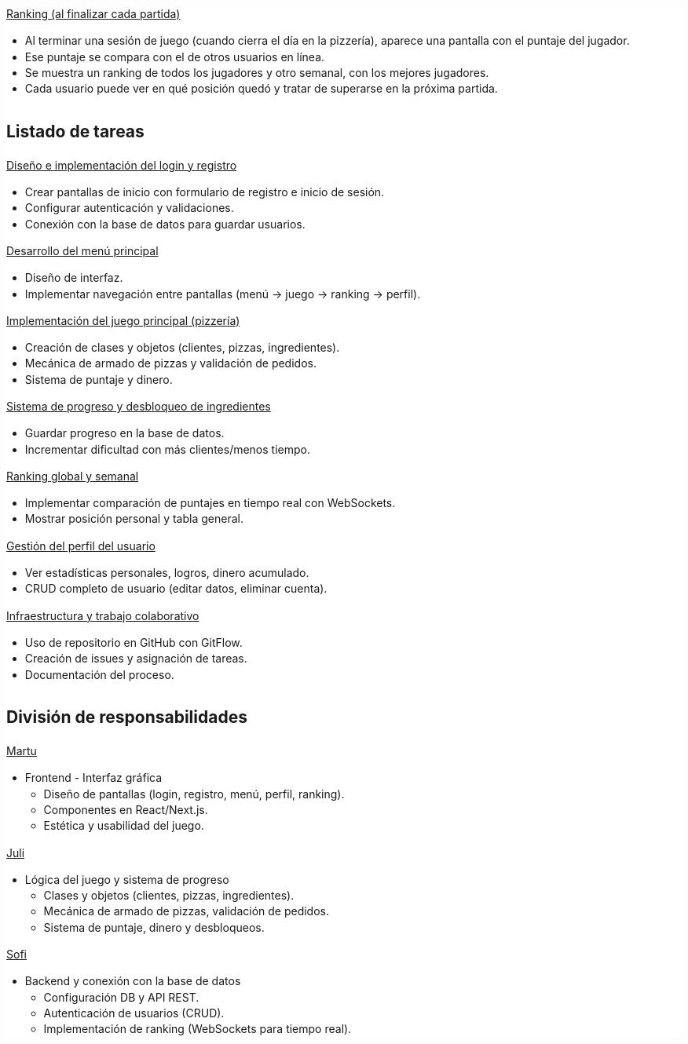 <ins>Ranking (al finalizar cada partida)<ins>
- Al terminar una sesión de juego (cuando cierra el día en la pizzería), aparece una pantalla con el puntaje del jugador.
- Ese puntaje se compara con el de otros usuarios en línea.
- Se muestra un ranking de todos los jugadores y otro semanal, con los mejores jugadores.
- Cada usuario puede ver en qué posición quedó y tratar de superarse en la próxima partida.

## Listado de tareas

<ins>Diseño e implementación del login y registro <ins>
- Crear pantallas de inicio con formulario de registro e inicio de sesión.
- Configurar autenticación y validaciones.
- Conexión con la base de datos para guardar usuarios.

<ins>Desarrollo del menú principal<ins>
- Diseño de interfaz.
- Implementar navegación entre pantallas (menú → juego → ranking → perfil).

<ins>Implementación del juego principal (pizzería)<ins>
- Creación de clases y objetos (clientes, pizzas, ingredientes).
- Mecánica de armado de pizzas y validación de pedidos.
- Sistema de puntaje y dinero.

<ins>Sistema de progreso y desbloqueo de ingredientes<ins>
- Guardar progreso en la base de datos.
- Incrementar dificultad con más clientes/menos tiempo.

<ins>Ranking global y semanal<ins>
- Implementar comparación de puntajes en tiempo real con WebSockets.
- Mostrar posición personal y tabla general.

<ins>Gestión del perfil del usuario<ins>
- Ver estadísticas personales, logros, dinero acumulado.
- CRUD completo de usuario (editar datos, eliminar cuenta).

<ins>Infraestructura y trabajo colaborativo<ins>
- Uso de repositorio en GitHub con GitFlow.
- Creación de issues y asignación de tareas.
- Documentación del proceso.

## División de responsabilidades

<ins>Martu<ins>
- Frontend - Interfaz gráfica
  - Diseño de pantallas (login, registro, menú, perfil, ranking).
  - Componentes en React/Next.js.
  - Estética y usabilidad del juego.
    
<ins>Juli<ins>
- Lógica del juego y sistema de progreso
  - Clases y objetos (clientes, pizzas, ingredientes).
  - Mecánica de armado de pizzas, validación de pedidos.
  - Sistema de puntaje, dinero y desbloqueos.

<ins>Sofi<ins>
- Backend y conexión con la base de datos
  - Configuración DB y API REST.
  - Autenticación de usuarios (CRUD).
  - Implementación de ranking (WebSockets para tiempo real).

